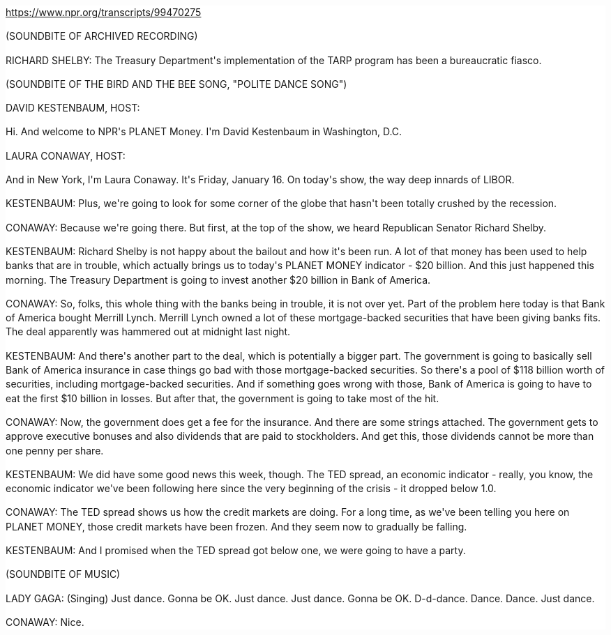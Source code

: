 https://www.npr.org/transcripts/99470275

(SOUNDBITE OF ARCHIVED RECORDING)

RICHARD SHELBY: The Treasury Department's implementation of the TARP program has been a bureaucratic fiasco.

(SOUNDBITE OF THE BIRD AND THE BEE SONG, "POLITE DANCE SONG")

DAVID KESTENBAUM, HOST:

Hi. And welcome to NPR's PLANET Money. I'm David Kestenbaum in Washington, D.C.

LAURA CONAWAY, HOST:

And in New York, I'm Laura Conaway. It's Friday, January 16. On today's show, the way deep innards of LIBOR.

KESTENBAUM: Plus, we're going to look for some corner of the globe that hasn't been totally crushed by the recession.

CONAWAY: Because we're going there. But first, at the top of the show, we heard Republican Senator Richard Shelby.

KESTENBAUM: Richard Shelby is not happy about the bailout and how it's been run. A lot of that money has been used to help banks that are in trouble, which actually brings us to today's PLANET MONEY indicator - $20 billion. And this just happened this morning. The Treasury Department is going to invest another $20 billion in Bank of America.

CONAWAY: So, folks, this whole thing with the banks being in trouble, it is not over yet. Part of the problem here today is that Bank of America bought Merrill Lynch. Merrill Lynch owned a lot of these mortgage-backed securities that have been giving banks fits. The deal apparently was hammered out at midnight last night.

KESTENBAUM: And there's another part to the deal, which is potentially a bigger part. The government is going to basically sell Bank of America insurance in case things go bad with those mortgage-backed securities. So there's a pool of $118 billion worth of securities, including mortgage-backed securities. And if something goes wrong with those, Bank of America is going to have to eat the first $10 billion in losses. But after that, the government is going to take most of the hit.

CONAWAY: Now, the government does get a fee for the insurance. And there are some strings attached. The government gets to approve executive bonuses and also dividends that are paid to stockholders. And get this, those dividends cannot be more than one penny per share.

KESTENBAUM: We did have some good news this week, though. The TED spread, an economic indicator - really, you know, the economic indicator we've been following here since the very beginning of the crisis - it dropped below 1.0.

CONAWAY: The TED spread shows us how the credit markets are doing. For a long time, as we've been telling you here on PLANET MONEY, those credit markets have been frozen. And they seem now to gradually be falling.

KESTENBAUM: And I promised when the TED spread got below one, we were going to have a party.

(SOUNDBITE OF MUSIC)

LADY GAGA: (Singing) Just dance. Gonna be OK. Just dance. Just dance. Gonna be OK. D-d-dance. Dance. Dance. Just dance.

CONAWAY: Nice.
